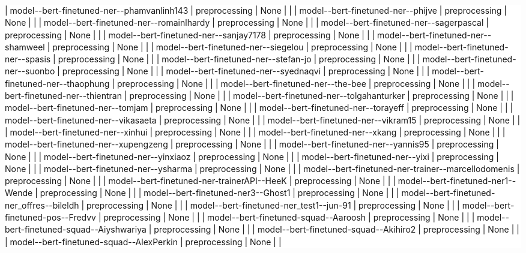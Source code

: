 | model--bert-finetuned-ner--phamvanlinh143 | preprocessing | None | |
| model--bert-finetuned-ner--phijve | preprocessing | None | |
| model--bert-finetuned-ner--romainlhardy | preprocessing | None | |
| model--bert-finetuned-ner--sagerpascal | preprocessing | None | |
| model--bert-finetuned-ner--sanjay7178 | preprocessing | None | |
| model--bert-finetuned-ner--shamweel | preprocessing | None | |
| model--bert-finetuned-ner--siegelou | preprocessing | None | |
| model--bert-finetuned-ner--spasis | preprocessing | None | |
| model--bert-finetuned-ner--stefan-jo | preprocessing | None | |
| model--bert-finetuned-ner--suonbo | preprocessing | None | |
| model--bert-finetuned-ner--syednaqvi | preprocessing | None | |
| model--bert-finetuned-ner--thaophung | preprocessing | None | |
| model--bert-finetuned-ner--the-bee | preprocessing | None | |
| model--bert-finetuned-ner--thientran | preprocessing | None | |
| model--bert-finetuned-ner--tolgahanturker | preprocessing | None | |
| model--bert-finetuned-ner--tomjam | preprocessing | None | |
| model--bert-finetuned-ner--torayeff | preprocessing | None | |
| model--bert-finetuned-ner--vikasaeta | preprocessing | None | |
| model--bert-finetuned-ner--vikram15 | preprocessing | None | |
| model--bert-finetuned-ner--xinhui | preprocessing | None | |
| model--bert-finetuned-ner--xkang | preprocessing | None | |
| model--bert-finetuned-ner--xupengzeng | preprocessing | None | |
| model--bert-finetuned-ner--yannis95 | preprocessing | None | |
| model--bert-finetuned-ner--yinxiaoz | preprocessing | None | |
| model--bert-finetuned-ner--yixi | preprocessing | None | |
| model--bert-finetuned-ner--ysharma | preprocessing | None | |
| model--bert-finetuned-ner-trainer--marcellodomenis | preprocessing | None | |
| model--bert-finetuned-ner-trainerAPI--HeeK | preprocessing | None | |
| model--bert-finetuned-ner1--Wende | preprocessing | None | |
| model--bert-finetuned-ner3--Ghost1 | preprocessing | None | |
| model--bert-finetuned-ner_offres--bileldh | preprocessing | None | |
| model--bert-finetuned-ner_test1--jun-91 | preprocessing | None | |
| model--bert-finetuned-pos--Fredvv | preprocessing | None | |
| model--bert-finetuned-squad--Aaroosh | preprocessing | None | |
| model--bert-finetuned-squad--Aiyshwariya | preprocessing | None | |
| model--bert-finetuned-squad--Akihiro2 | preprocessing | None | |
| model--bert-finetuned-squad--AlexPerkin | preprocessing | None | |